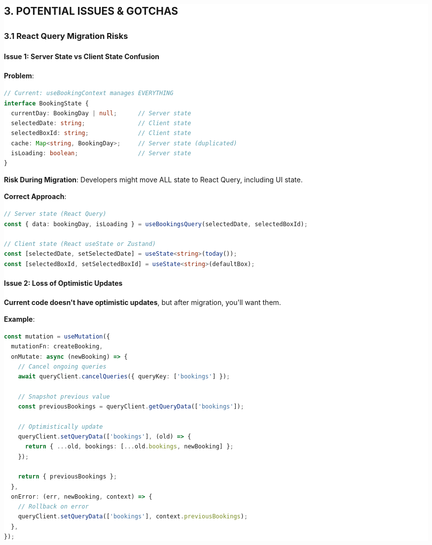 
## 3. POTENTIAL ISSUES & GOTCHAS

### 3.1 React Query Migration Risks

#### Issue 1: Server State vs Client State Confusion

**Problem**:
```typescript
// Current: useBookingContext manages EVERYTHING
interface BookingState {
  currentDay: BookingDay | null;      // Server state
  selectedDate: string;               // Client state
  selectedBoxId: string;              // Client state
  cache: Map<string, BookingDay>;     // Server state (duplicated)
  isLoading: boolean;                 // Server state
}
```

**Risk During Migration**: Developers might move ALL state to React Query, including UI state.

**Correct Approach**:
```typescript
// Server state (React Query)
const { data: bookingDay, isLoading } = useBookingsQuery(selectedDate, selectedBoxId);

// Client state (React useState or Zustand)
const [selectedDate, setSelectedDate] = useState<string>(today());
const [selectedBoxId, setSelectedBoxId] = useState<string>(defaultBox);
```

#### Issue 2: Loss of Optimistic Updates

**Current code doesn't have optimistic updates**, but after migration, you'll want them.

**Example**:
```typescript
const mutation = useMutation({
  mutationFn: createBooking,
  onMutate: async (newBooking) => {
    // Cancel ongoing queries
    await queryClient.cancelQueries({ queryKey: ['bookings'] });

    // Snapshot previous value
    const previousBookings = queryClient.getQueryData(['bookings']);

    // Optimistically update
    queryClient.setQueryData(['bookings'], (old) => {
      return { ...old, bookings: [...old.bookings, newBooking] };
    });

    return { previousBookings };
  },
  onError: (err, newBooking, context) => {
    // Rollback on error
    queryClient.setQueryData(['bookings'], context.previousBookings);
  },
});
```

